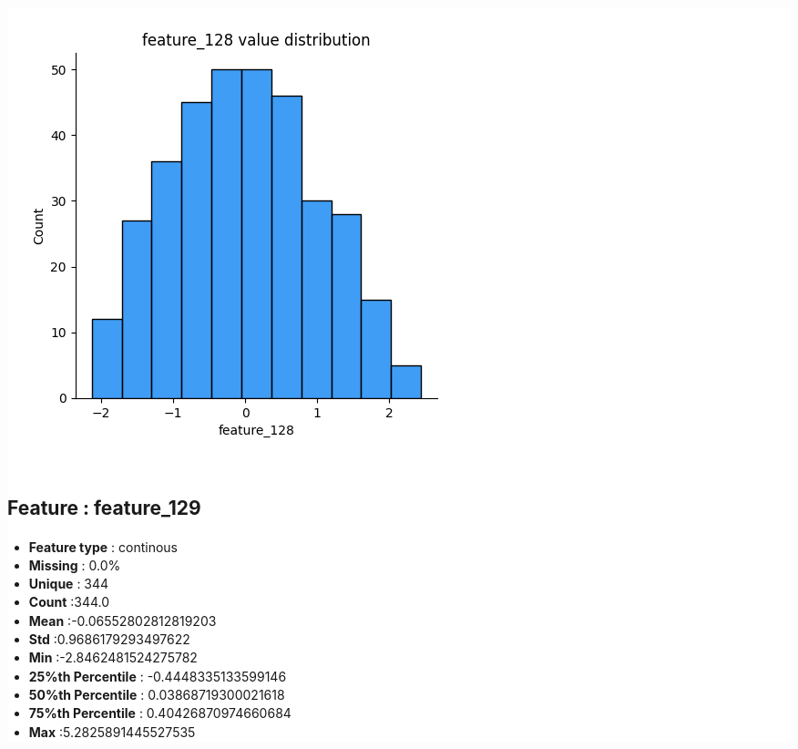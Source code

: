 ![](feature_128.png)
## Feature : feature_129
- **Feature type** : continous
- **Missing** : 0.0%
- **Unique** : 344
- **Count** :344.0
- **Mean** :-0.06552802812819203
- **Std** :0.9686179293497622
- **Min** :-2.8462481524275782
- **25%th Percentile** : -0.4448335133599146
- **50%th Percentile** : 0.03868719300021618
- **75%th Percentile** : 0.40426870974660684
- **Max** :5.2825891445527535
